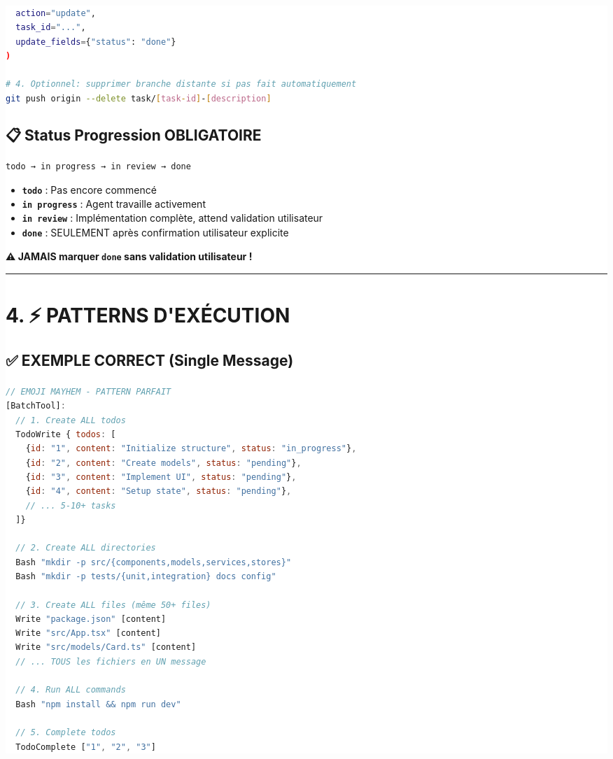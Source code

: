 ```bash
  action="update",
  task_id="...",
  update_fields={"status": "done"}
)

# 4. Optionnel: supprimer branche distante si pas fait automatiquement
git push origin --delete task/[task-id]-[description]
```

## 📋 Status Progression OBLIGATOIRE
```
todo → in progress → in review → done
```

- **`todo`** : Pas encore commencé
- **`in progress`** : Agent travaille activement
- **`in review`** : Implémentation complète, attend validation utilisateur
- **`done`** : SEULEMENT après confirmation utilisateur explicite

**⚠️ JAMAIS marquer `done` sans validation utilisateur !**

---

# 4. ⚡ PATTERNS D'EXÉCUTION

## ✅ EXEMPLE CORRECT (Single Message)
```javascript
// EMOJI MAYHEM - PATTERN PARFAIT
[BatchTool]:
  // 1. Create ALL todos
  TodoWrite { todos: [
    {id: "1", content: "Initialize structure", status: "in_progress"},
    {id: "2", content: "Create models", status: "pending"},
    {id: "3", content: "Implement UI", status: "pending"},
    {id: "4", content: "Setup state", status: "pending"},
    // ... 5-10+ tasks
  ]}
  
  // 2. Create ALL directories
  Bash "mkdir -p src/{components,models,services,stores}"
  Bash "mkdir -p tests/{unit,integration} docs config"
  
  // 3. Create ALL files (même 50+ files)
  Write "package.json" [content]
  Write "src/App.tsx" [content]
  Write "src/models/Card.ts" [content]
  // ... TOUS les fichiers en UN message
  
  // 4. Run ALL commands
  Bash "npm install && npm run dev"
  
  // 5. Complete todos
  TodoComplete ["1", "2", "3"]
```
